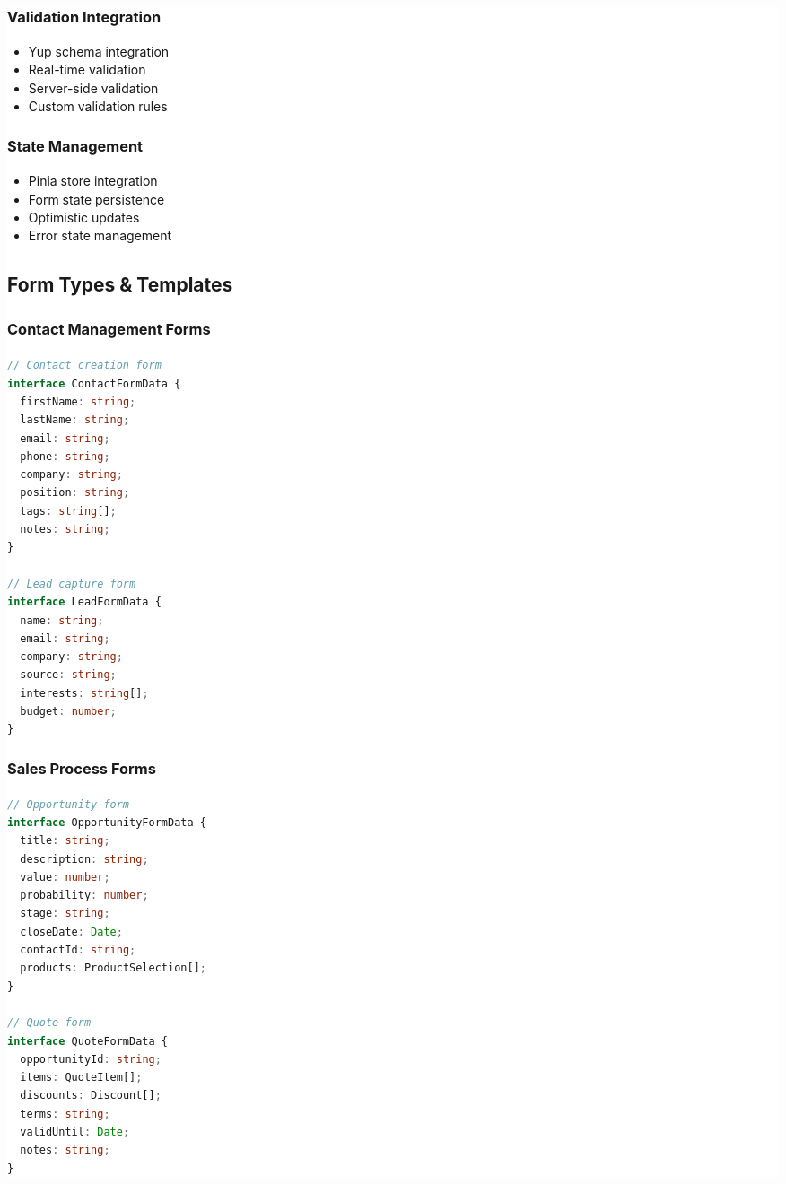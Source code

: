### Validation Integration
- Yup schema integration
- Real-time validation
- Server-side validation
- Custom validation rules

### State Management
- Pinia store integration
- Form state persistence
- Optimistic updates
- Error state management

## Form Types & Templates

### Contact Management Forms
```typescript
// Contact creation form
interface ContactFormData {
  firstName: string;
  lastName: string;
  email: string;
  phone: string;
  company: string;
  position: string;
  tags: string[];
  notes: string;
}

// Lead capture form
interface LeadFormData {
  name: string;
  email: string;
  company: string;
  source: string;
  interests: string[];
  budget: number;
}
```

### Sales Process Forms
```typescript
// Opportunity form
interface OpportunityFormData {
  title: string;
  description: string;
  value: number;
  probability: number;
  stage: string;
  closeDate: Date;
  contactId: string;
  products: ProductSelection[];
}

// Quote form
interface QuoteFormData {
  opportunityId: string;
  items: QuoteItem[];
  discounts: Discount[];
  terms: string;
  validUntil: Date;
  notes: string;
}
```